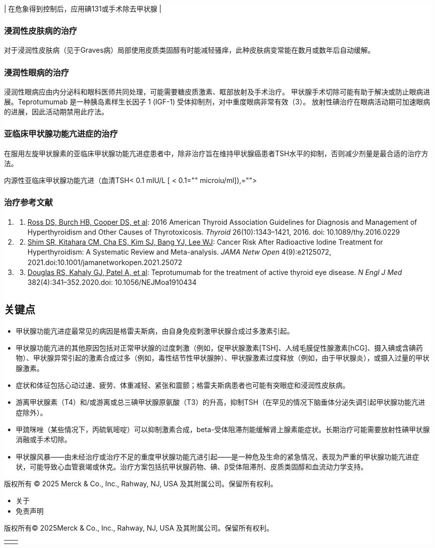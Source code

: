 | 在危象得到控制后，应用碘131或手术除去甲状腺 |

### 浸润性皮肤病的治疗

对于浸润性皮肤病（见于Graves病）局部使用皮质类固醇有时能减轻骚痒，此种皮肤病变常能在数月或数年后自动缓解。

### 浸润性眼病的治疗

浸润性眼病应由内分泌科和眼科医师共同处理，可能需要糖皮质激素、眶部放射及手术治疗。 甲状腺手术切除可能有助于解决或防止眼病进展。Teprotumumab 是一种胰岛素样生长因子 1 (IGF-1) 受体抑制剂，对中重度眼病非常有效（3）。 放射性碘治疗在眼病活动期可加速眼病的进展，因此活动期禁用此疗法。

### 亚临床甲状腺功能亢进症的治疗

在服用左旋甲状腺素的亚临床甲状腺功能亢进症患者中，除非治疗旨在维持甲状腺癌患者TSH水平的抑制，否则减少剂量是最合适的治疗方法。

内源性亚临床甲状腺功能亢进（血清TSH< 0.1 mIU/L \[ < 0.1="" microiu/ml\]),="">

### 治疗参考文献

1. 1. [Ross DS, Burch HB, Cooper DS, et al](https://pubmed.ncbi.nlm.nih.gov/27521067/): 2016 American Thyroid Association Guidelines for Diagnosis and Management of Hyperthyroidism and Other Causes of Thyrotoxicosis. _Thyroid_ 26(10):1343–1421, 2016. doi: 10.1089/thy.2016.0229

2. 2. [Shim SR, Kitahara CM, Cha ES, Kim SJ, Bang YJ, Lee WJ](https://pubmed.ncbi.nlm.nih.gov/34533571/): Cancer Risk After Radioactive Iodine Treatment for Hyperthyroidism: A Systematic Review and Meta-analysis. _JAMA Netw Open_ 4(9):e2125072, 2021.doi:10.1001/jamanetworkopen.2021.25072

3. 3. [Douglas RS, Kahaly GJ, Patel A, et al](https://pubmed.ncbi.nlm.nih.gov/31971679/): Teprotumumab for the treatment of active thyroid eye disease. _N Engl J Med_ 382(4):341–352.2020.doi: 10.1056/NEJMoa1910434


## 关键点

- 甲状腺功能亢进症最常见的病因是格雷夫斯病，由自身免疫刺激甲状腺合成过多激素引起。

- 甲状腺功能亢进的其他原因包括对正常甲状腺的过度刺激（例如，促甲状腺激素\[TSH\]、人绒毛膜促性腺激素\[hCG\]、摄入碘或含碘药物）、甲状腺异常引起的激素合成过多（例如，毒性结节性甲状腺肿）、甲状腺激素过度释放（例如，由于甲状腺炎），或摄入过量的甲状腺激素。

- 症状和体征包括心动过速、疲劳、体重减轻、紧张和震颤；格雷夫斯病患者也可能有突眼症和浸润性皮肤病。

- 游离甲状腺素（T4）和/或游离或总三碘甲状腺原氨酸（T3）的升高，抑制TSH（在罕见的情况下脑垂体分泌失调引起甲状腺功能亢进症除外）。

- 甲巯咪唑（某些情况下，丙硫氧嘧啶）可以抑制激素合成，beta-受体阻滞剂能缓解肾上腺素能症状。长期治疗可能需要放射性碘甲状腺消融或手术切除。

- 甲状腺风暴——由未经治疗或治疗不足的重度甲状腺功能亢进引起——是一种危及生命的紧急情况，表现为严重的甲状腺功能亢进症状，可能导致心血管衰竭或休克。治疗方案包括抗甲状腺药物、碘、β受体阻滞剂、皮质类固醇和血流动力学支持。




版权所有 © 2025
Merck & Co., Inc., Rahway, NJ, USA 及其附属公司。保留所有权利。

- 关于
- 免责声明

版权所有© 2025Merck & Co., Inc., Rahway, NJ, USA 及其附属公司。保留所有权利。

|     |     |
| --- | --- |
|  |  |